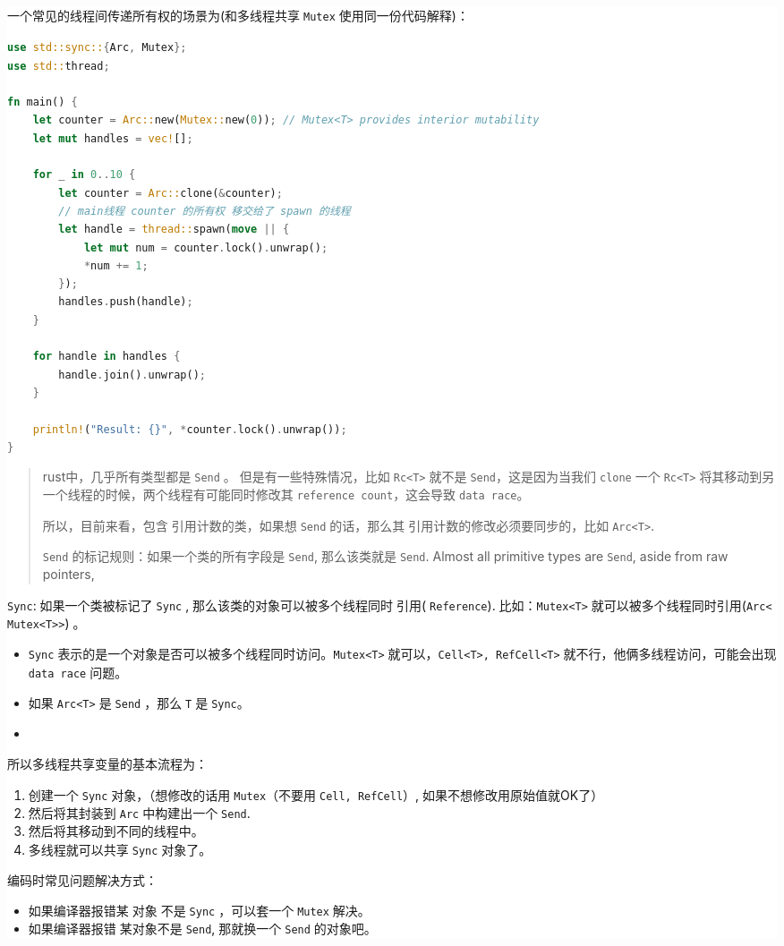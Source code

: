 一个常见的线程间传递所有权的场景为(和多线程共享 `Mutex` 使用同一份代码解释)：

```rust
use std::sync::{Arc, Mutex};
use std::thread;

fn main() {
    let counter = Arc::new(Mutex::new(0)); // Mutex<T> provides interior mutability
    let mut handles = vec![];

    for _ in 0..10 {
        let counter = Arc::clone(&counter);
      	// main线程 counter 的所有权 移交给了 spawn 的线程
        let handle = thread::spawn(move || { 
            let mut num = counter.lock().unwrap();
            *num += 1;
        });
        handles.push(handle);
    }

    for handle in handles {
        handle.join().unwrap();
    }

    println!("Result: {}", *counter.lock().unwrap());
}
```

> rust中，几乎所有类型都是 `Send` 。 但是有一些特殊情况，比如 `Rc<T>` 就不是 `Send`，这是因为当我们 `clone` 一个 `Rc<T>` 将其移动到另一个线程的时候，两个线程有可能同时修改其 `reference count`，这会导致 `data race`。 
>
> 所以，目前来看，包含 引用计数的类，如果想 `Send` 的话，那么其 引用计数的修改必须要同步的，比如 `Arc<T>`.
>
> `Send` 的标记规则：如果一个类的所有字段是 `Send`, 那么该类就是 `Send`. Almost all primitive types are `Send`, aside from raw pointers,



`Sync`: 如果一个类被标记了 `Sync` , 那么该类的对象可以被多个线程同时 引用( `Reference`). 比如：`Mutex<T>` 就可以被多个线程同时引用(`Arc<Mutex<T>>`) 。

* `Sync` 表示的是一个对象是否可以被多个线程同时访问。`Mutex<T>` 就可以，`Cell<T>, RefCell<T>` 就不行，他俩多线程访问，可能会出现 `data race` 问题。

* 如果 `Arc<T>` 是 `Send` ，那么 `T` 是 `Sync`。

* 


所以多线程共享变量的基本流程为：

1. 创建一个 `Sync` 对象，（想修改的话用 `Mutex`（不要用 `Cell, RefCell`）, 如果不想修改用原始值就OK了）
2. 然后将其封装到 `Arc` 中构建出一个 `Send`. 
3. 然后将其移动到不同的线程中。
4. 多线程就可以共享 `Sync` 对象了。



编码时常见问题解决方式：

* 如果编译器报错某 对象 不是 `Sync` ，可以套一个 `Mutex` 解决。
* 如果编译器报错 某对象不是 `Send`, 那就换一个 `Send` 的对象吧。
